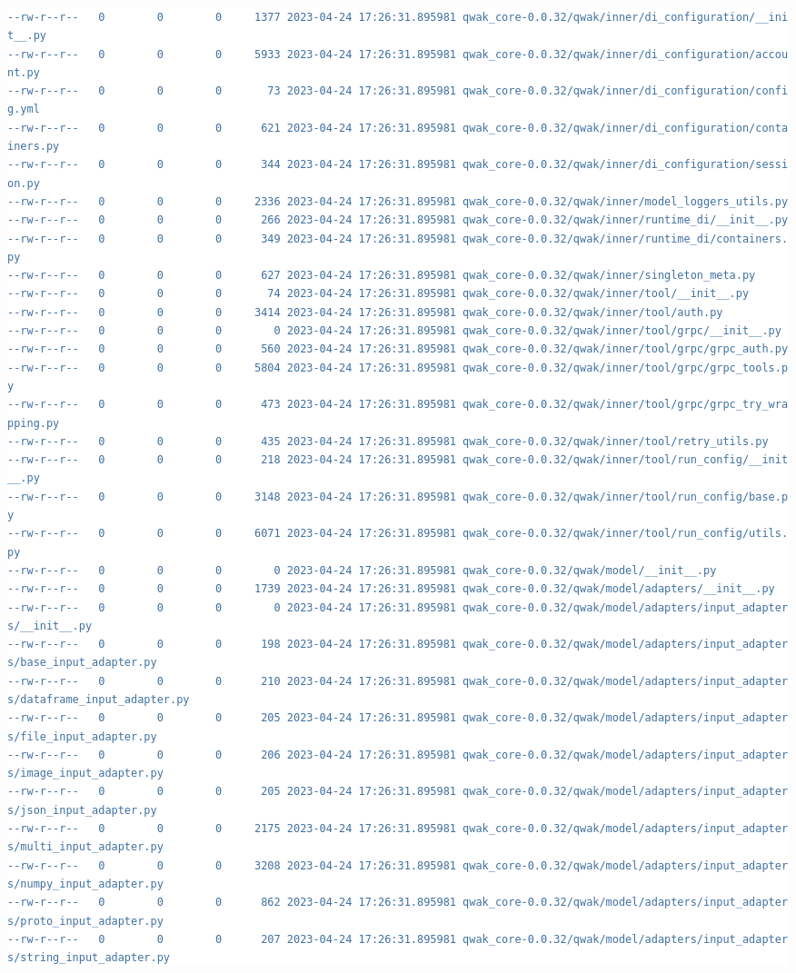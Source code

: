 ```diff
--rw-r--r--   0        0        0     1377 2023-04-24 17:26:31.895981 qwak_core-0.0.32/qwak/inner/di_configuration/__init__.py
--rw-r--r--   0        0        0     5933 2023-04-24 17:26:31.895981 qwak_core-0.0.32/qwak/inner/di_configuration/account.py
--rw-r--r--   0        0        0       73 2023-04-24 17:26:31.895981 qwak_core-0.0.32/qwak/inner/di_configuration/config.yml
--rw-r--r--   0        0        0      621 2023-04-24 17:26:31.895981 qwak_core-0.0.32/qwak/inner/di_configuration/containers.py
--rw-r--r--   0        0        0      344 2023-04-24 17:26:31.895981 qwak_core-0.0.32/qwak/inner/di_configuration/session.py
--rw-r--r--   0        0        0     2336 2023-04-24 17:26:31.895981 qwak_core-0.0.32/qwak/inner/model_loggers_utils.py
--rw-r--r--   0        0        0      266 2023-04-24 17:26:31.895981 qwak_core-0.0.32/qwak/inner/runtime_di/__init__.py
--rw-r--r--   0        0        0      349 2023-04-24 17:26:31.895981 qwak_core-0.0.32/qwak/inner/runtime_di/containers.py
--rw-r--r--   0        0        0      627 2023-04-24 17:26:31.895981 qwak_core-0.0.32/qwak/inner/singleton_meta.py
--rw-r--r--   0        0        0       74 2023-04-24 17:26:31.895981 qwak_core-0.0.32/qwak/inner/tool/__init__.py
--rw-r--r--   0        0        0     3414 2023-04-24 17:26:31.895981 qwak_core-0.0.32/qwak/inner/tool/auth.py
--rw-r--r--   0        0        0        0 2023-04-24 17:26:31.895981 qwak_core-0.0.32/qwak/inner/tool/grpc/__init__.py
--rw-r--r--   0        0        0      560 2023-04-24 17:26:31.895981 qwak_core-0.0.32/qwak/inner/tool/grpc/grpc_auth.py
--rw-r--r--   0        0        0     5804 2023-04-24 17:26:31.895981 qwak_core-0.0.32/qwak/inner/tool/grpc/grpc_tools.py
--rw-r--r--   0        0        0      473 2023-04-24 17:26:31.895981 qwak_core-0.0.32/qwak/inner/tool/grpc/grpc_try_wrapping.py
--rw-r--r--   0        0        0      435 2023-04-24 17:26:31.895981 qwak_core-0.0.32/qwak/inner/tool/retry_utils.py
--rw-r--r--   0        0        0      218 2023-04-24 17:26:31.895981 qwak_core-0.0.32/qwak/inner/tool/run_config/__init__.py
--rw-r--r--   0        0        0     3148 2023-04-24 17:26:31.895981 qwak_core-0.0.32/qwak/inner/tool/run_config/base.py
--rw-r--r--   0        0        0     6071 2023-04-24 17:26:31.895981 qwak_core-0.0.32/qwak/inner/tool/run_config/utils.py
--rw-r--r--   0        0        0        0 2023-04-24 17:26:31.895981 qwak_core-0.0.32/qwak/model/__init__.py
--rw-r--r--   0        0        0     1739 2023-04-24 17:26:31.895981 qwak_core-0.0.32/qwak/model/adapters/__init__.py
--rw-r--r--   0        0        0        0 2023-04-24 17:26:31.895981 qwak_core-0.0.32/qwak/model/adapters/input_adapters/__init__.py
--rw-r--r--   0        0        0      198 2023-04-24 17:26:31.895981 qwak_core-0.0.32/qwak/model/adapters/input_adapters/base_input_adapter.py
--rw-r--r--   0        0        0      210 2023-04-24 17:26:31.895981 qwak_core-0.0.32/qwak/model/adapters/input_adapters/dataframe_input_adapter.py
--rw-r--r--   0        0        0      205 2023-04-24 17:26:31.895981 qwak_core-0.0.32/qwak/model/adapters/input_adapters/file_input_adapter.py
--rw-r--r--   0        0        0      206 2023-04-24 17:26:31.895981 qwak_core-0.0.32/qwak/model/adapters/input_adapters/image_input_adapter.py
--rw-r--r--   0        0        0      205 2023-04-24 17:26:31.895981 qwak_core-0.0.32/qwak/model/adapters/input_adapters/json_input_adapter.py
--rw-r--r--   0        0        0     2175 2023-04-24 17:26:31.895981 qwak_core-0.0.32/qwak/model/adapters/input_adapters/multi_input_adapter.py
--rw-r--r--   0        0        0     3208 2023-04-24 17:26:31.895981 qwak_core-0.0.32/qwak/model/adapters/input_adapters/numpy_input_adapter.py
--rw-r--r--   0        0        0      862 2023-04-24 17:26:31.895981 qwak_core-0.0.32/qwak/model/adapters/input_adapters/proto_input_adapter.py
--rw-r--r--   0        0        0      207 2023-04-24 17:26:31.895981 qwak_core-0.0.32/qwak/model/adapters/input_adapters/string_input_adapter.py
```